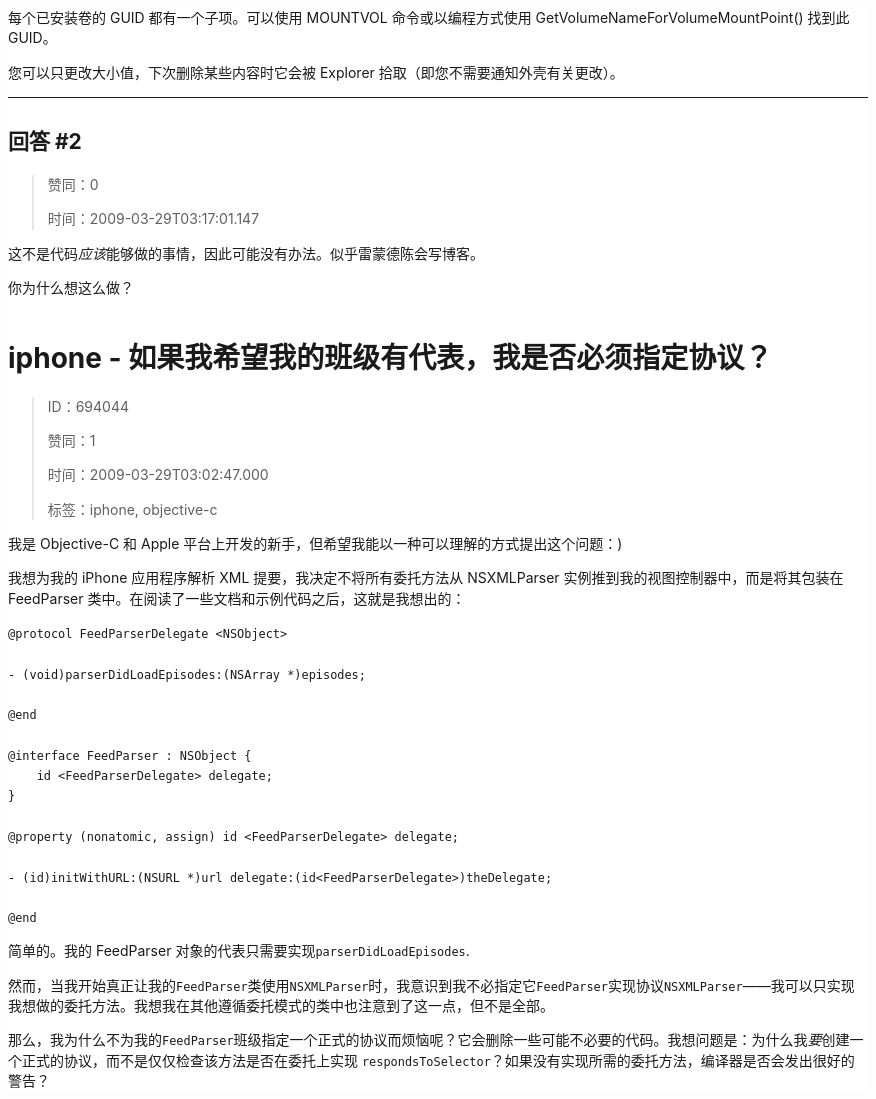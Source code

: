 每个已安装卷的 GUID 都有一个子项。可以使用 MOUNTVOL 命令或以编程方式使用 GetVolumeNameForVolumeMountPoint() 找到此 GUID。

您可以只更改大小值，下次删除某些内容时它会被 Explorer 拾取（即您不需要通知外壳有关更改）。

* * *

## 回答 #2

> 赞同：0
> 
> 时间：2009-03-29T03:17:01.147

这不是代码*应该*能够做的事情，因此可能没有办法。似乎雷蒙德陈会写博客。

你为什么想这么做？

# iphone - 如果我希望我的班级有代表，我是否必须指定协议？

> ID：694044
> 
> 赞同：1
> 
> 时间：2009-03-29T03:02:47.000
> 
> 标签：iphone, objective-c

我是 Objective-C 和 Apple 平台上开发的新手，但希望我能以一种可以理解的方式提出这个问题：)

我想为我的 iPhone 应用程序解析 XML 提要，我决定不将所有委托方法从 NSXMLParser 实例推到我的视图控制器中，而是将其包装在 FeedParser 类中。在阅读了一些文档和示例代码之后，这就是我想出的：

```
@protocol FeedParserDelegate <NSObject>

- (void)parserDidLoadEpisodes:(NSArray *)episodes;

@end

@interface FeedParser : NSObject {
    id <FeedParserDelegate> delegate;
}

@property (nonatomic, assign) id <FeedParserDelegate> delegate;

- (id)initWithURL:(NSURL *)url delegate:(id<FeedParserDelegate>)theDelegate;

@end 
```

简单的。我的 FeedParser 对象的代表只需要实现`parserDidLoadEpisodes`.

然而，当我开始真正让我的`FeedParser`类使用`NSXMLParser`时，我意识到我不必指定它`FeedParser`实现协议`NSXMLParser`——我可以只实现我想做的委托方法。我想我在其他遵循委托模式的类中也注意到了这一点，但不是全部。

那么，我为什么不为我的`FeedParser`班级指定一个正式的协议而烦恼呢？它会删除一些可能不必要的代码。我想问题是：为什么我*要*创建一个正式的协议，而不是仅仅检查该方法是否在委托上实现 `respondsToSelector`？如果没有实现所需的委托方法，编译器是否会发出很好的警告？

